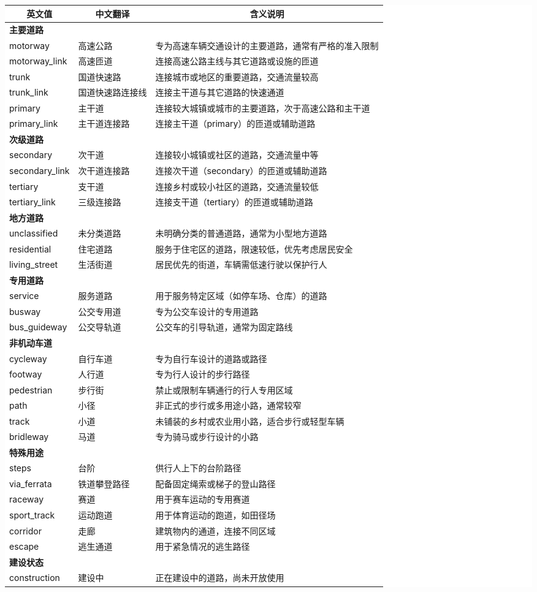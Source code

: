 | 英文值          | 中文翻译       | 含义说明                           |
|-----------------|------------|------------------------------------|
| **主要道路**    |            |                                    |
| motorway        | 高速公路       | 专为高速车辆交通设计的主要道路，通常有严格的准入限制 |
| motorway_link   | 高速匝道      | 连接高速公路主线与其它道路或设施的匝道        |
| trunk           | 国道快速路        | 连接城市或地区的重要道路，交通流量较高         |
| trunk_link      | 国道快速路连接线   | 连接主干道与其它道路的快速通道              |
| primary         | 主干道        | 连接较大城镇或城市的主要道路，次于高速公路和主干道 |
| primary_link    | 主干道连接路     | 连接主干道（primary）的匝道或辅助道路        |
| **次级道路**    |            |                                    |
| secondary       | 次干道        | 连接较小城镇或社区的道路，交通流量中等        |
| secondary_link  | 次干道连接路     | 连接次干道（secondary）的匝道或辅助道路      |
| tertiary        | 支干道        | 连接乡村或较小社区的道路，交通流量较低        |
| tertiary_link   | 三级连接路     | 连接支干道（tertiary）的匝道或辅助道路       |
| **地方道路**    |            |                                    |
| unclassified    | 未分类道路     | 未明确分类的普通道路，通常为小型地方道路       |
| residential     | 住宅道路       | 服务于住宅区的道路，限速较低，优先考虑居民安全   |
| living_street   | 生活街道       | 居民优先的街道，车辆需低速行驶以保护行人       |
| **专用道路**    |            |                                    |
| service         | 服务道路       | 用于服务特定区域（如停车场、仓库）的道路       |
| busway          | 公交专用道     | 专为公交车设计的专用道路                   |
| bus_guideway    | 公交导轨道     | 公交车的引导轨道，通常为固定路线             |
| **非机动车道**  |            |                                    |
| cycleway        | 自行车道       | 专为自行车设计的道路或路径                 |
| footway         | 人行道        | 专为行人设计的步行路径                   |
| pedestrian      | 步行街        | 禁止或限制车辆通行的行人专用区域            |
| path            | 小径          | 非正式的步行或多用途小路，通常较窄          |
| track           | 小道          | 未铺装的乡村或农业用小路，适合步行或轻型车辆   |
| bridleway       | 马道          | 专为骑马或步行设计的小路                 |
| **特殊用途**    |            |                                    |
| steps           | 台阶          | 供行人上下的台阶路径                    |
| via_ferrata     | 铁道攀登路径   | 配备固定绳索或梯子的登山路径               |
| raceway         | 赛道          | 用于赛车运动的专用赛道                   |
| sport_track     | 运动跑道       | 用于体育运动的跑道，如田径场               |
| corridor        | 走廊          | 建筑物内的通道，连接不同区域               |
| escape          | 逃生通道       | 用于紧急情况的逃生路径                   |
| **建设状态**    |            |                                    |
| construction    | 建设中        | 正在建设中的道路，尚未开放使用             |